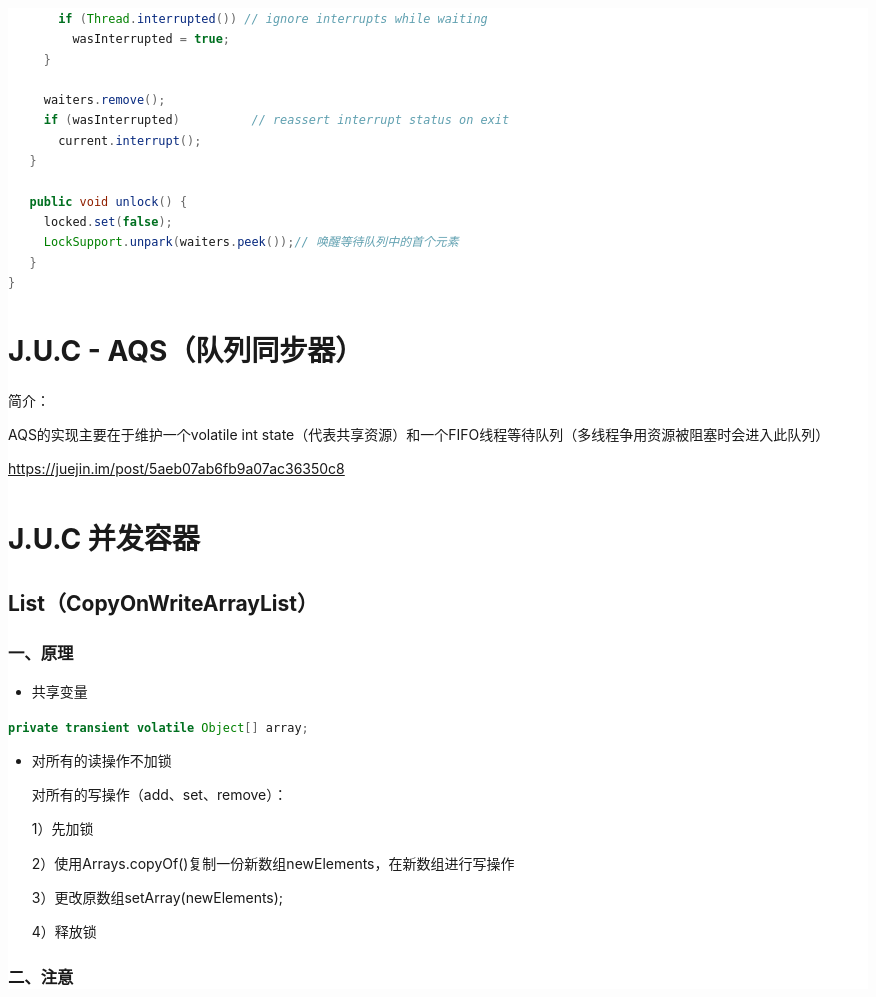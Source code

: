 ```java
       if (Thread.interrupted()) // ignore interrupts while waiting
         wasInterrupted = true;
     }

     waiters.remove();
     if (wasInterrupted)          // reassert interrupt status on exit
       current.interrupt();
   }

   public void unlock() {
     locked.set(false);
     LockSupport.unpark(waiters.peek());// 唤醒等待队列中的首个元素
   }
}
```





# J.U.C - AQS（队列同步器）

简介：

AQS的实现主要在于维护一个volatile int state（代表共享资源）和一个FIFO线程等待队列（多线程争用资源被阻塞时会进入此队列）

<https://juejin.im/post/5aeb07ab6fb9a07ac36350c8>





# J.U.C  并发容器

## List（CopyOnWriteArrayList）

### 一、原理

- 共享变量

```java
private transient volatile Object[] array;
```

- 对所有的读操作不加锁

  对所有的写操作（add、set、remove）：

  1）先加锁

  2）使用Arrays.copyOf()复制一份新数组newElements，在新数组进行写操作

  3）更改原数组setArray(newElements);

  4）释放锁

### 二、注意
